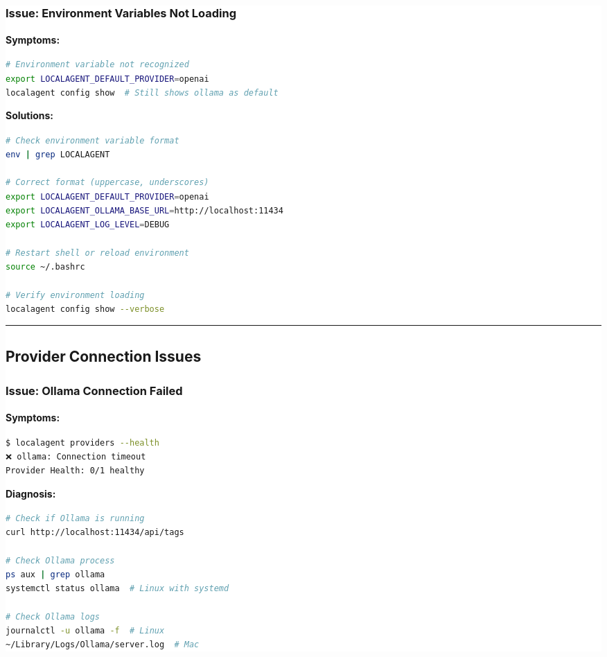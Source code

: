 
### Issue: Environment Variables Not Loading

**Symptoms:**
```bash
# Environment variable not recognized
export LOCALAGENT_DEFAULT_PROVIDER=openai
localagent config show  # Still shows ollama as default
```

**Solutions:**
```bash
# Check environment variable format
env | grep LOCALAGENT

# Correct format (uppercase, underscores)
export LOCALAGENT_DEFAULT_PROVIDER=openai
export LOCALAGENT_OLLAMA_BASE_URL=http://localhost:11434
export LOCALAGENT_LOG_LEVEL=DEBUG

# Restart shell or reload environment
source ~/.bashrc

# Verify environment loading
localagent config show --verbose
```

---

## Provider Connection Issues

### Issue: Ollama Connection Failed

**Symptoms:**
```bash
$ localagent providers --health
❌ ollama: Connection timeout
Provider Health: 0/1 healthy
```

**Diagnosis:**
```bash
# Check if Ollama is running
curl http://localhost:11434/api/tags

# Check Ollama process
ps aux | grep ollama
systemctl status ollama  # Linux with systemd

# Check Ollama logs
journalctl -u ollama -f  # Linux
~/Library/Logs/Ollama/server.log  # Mac
```
